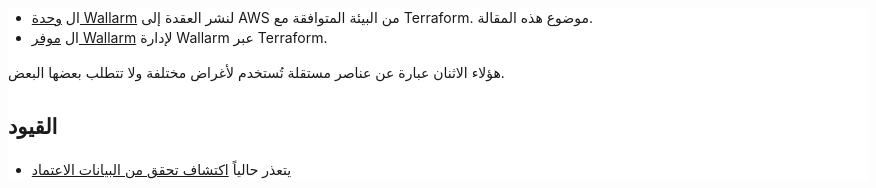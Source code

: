 * ال [وحدة Wallarm](https://registry.terraform.io/modules/wallarm/wallarm/aws/) لنشر العقدة إلى AWS من البيئة المتوافقة مع Terraform. موضوع هذه المقالة.
* ال [موفر Wallarm](../../../../admin-en/managing/terraform-provider.md) لإدارة Wallarm عبر Terraform.

هؤلاء الاثنان عبارة عن عناصر مستقلة تُستخدم لأغراض مختلفة ولا تتطلب بعضها البعض.

## القيود 
* يتعذر حالياً [اكتشاف تحقق من البيانات الاعتماد](../../../../about-wallarm/credential-stuffing.md)
